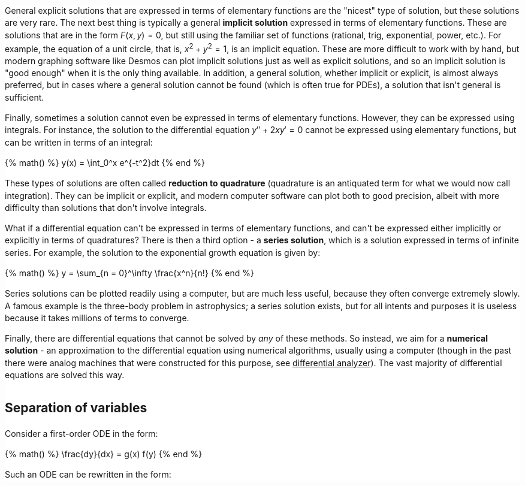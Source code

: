 General explicit solutions that are expressed in terms of elementary functions are the "nicest" type of solution, but these solutions are very rare. The next best thing is typically a general **implicit solution** expressed in terms of elementary functions. These are solutions that are in the form $F(x, y) = 0$, but still using the familiar set of functions (rational, trig, exponential, power, etc.). For example, the equation of a unit circle, that is, $x^2 + y^2 = 1$, is an implicit equation. These are more difficult to work with by hand, but modern graphing software like Desmos can plot implicit solutions just as well as explicit solutions, and so an implicit solution is "good enough" when it is the only thing available. In addition, a general solution, whether implicit or explicit, is almost always preferred, but in cases where a general solution cannot be found (which is often true for PDEs), a solution that isn't general is sufficient.

Finally, sometimes a solution cannot even be expressed in terms of elementary functions. However, they can be expressed using integrals. For instance, the solution to the differential equation $y'' + 2xy' = 0$ cannot be expressed using elementary functions, but can be written in terms of an integral:

{% math() %}
y(x) = \int_0^x e^{-t^2}dt
{% end %}

These types of solutions are often called **reduction to quadrature** (quadrature is an antiquated term for what we would now call integration). They can be implicit or explicit, and modern computer software can plot both to good precision, albeit with more difficulty than solutions that don't involve integrals.

What if a differential equation can't be expressed in terms of elementary functions, and can't be expressed either implicitly or explicitly in terms of quadratures? There is then a third option - a **series solution**, which is a solution expressed in terms of infinite series. For example, the solution to the exponential growth equation is given by:

{% math() %}
y = \sum_{n = 0}^\infty \frac{x^n}{n!}
{% end %}

Series solutions can be plotted readily using a computer, but are much less useful, because they often converge extremely slowly. A famous example is the three-body problem in astrophysics; a series solution exists, but for all intents and purposes it is useless because it takes millions of terms to converge.

Finally, there are differential equations that cannot be solved by _any_ of these methods. So instead, we aim for a **numerical solution** - an approximation to the differential equation using numerical algorithms, usually using a computer (though in the past there were analog machines that were constructed for this purpose, see [differential analyzer](https://en.wikipedia.org/wiki/Differential_analyser)). The vast majority of differential equations are solved this way.

## Separation of variables

Consider a first-order ODE in the form:

{% math() %}
\frac{dy}{dx} = g(x) f(y)
{% end %}

Such an ODE can be rewritten in the form:
